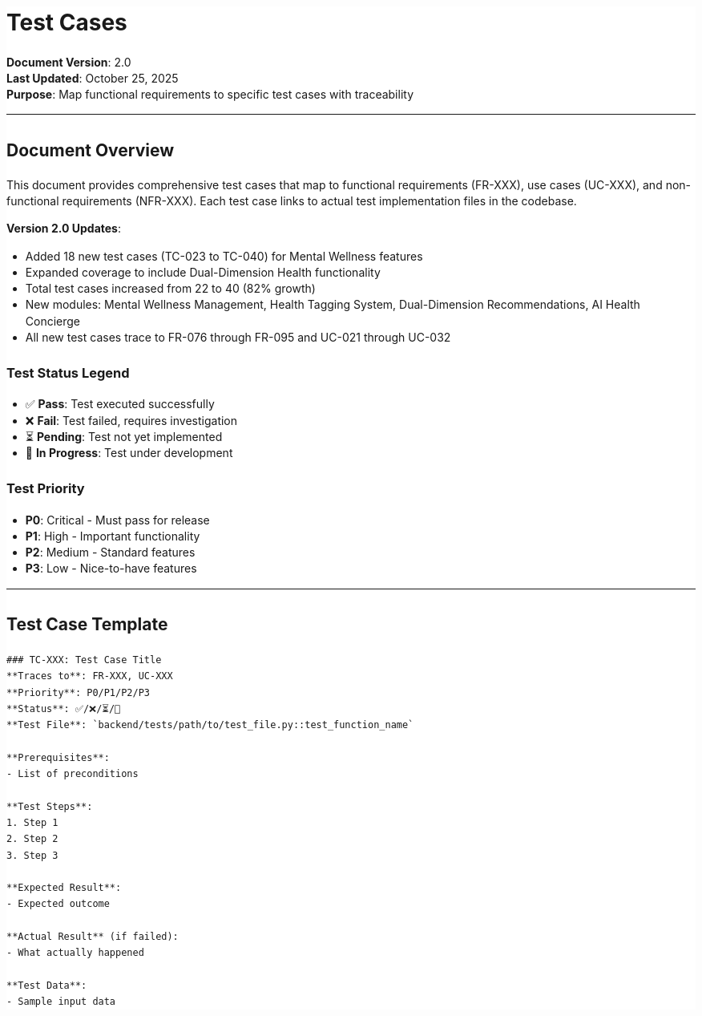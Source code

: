 # Test Cases

**Document Version**: 2.0  
**Last Updated**: October 25, 2025  
**Purpose**: Map functional requirements to specific test cases with traceability

---

## Document Overview

This document provides comprehensive test cases that map to functional requirements (FR-XXX), use cases (UC-XXX), and non-functional requirements (NFR-XXX). Each test case links to actual test implementation files in the codebase.

**Version 2.0 Updates**:

- Added 18 new test cases (TC-023 to TC-040) for Mental Wellness features
- Expanded coverage to include Dual-Dimension Health functionality
- Total test cases increased from 22 to 40 (82% growth)
- New modules: Mental Wellness Management, Health Tagging System, Dual-Dimension Recommendations, AI Health Concierge
- All new test cases trace to FR-076 through FR-095 and UC-021 through UC-032

### Test Status Legend

- ✅ **Pass**: Test executed successfully
- ❌ **Fail**: Test failed, requires investigation
- ⏳ **Pending**: Test not yet implemented
- 🚧 **In Progress**: Test under development

### Test Priority

- **P0**: Critical - Must pass for release
- **P1**: High - Important functionality
- **P2**: Medium - Standard features
- **P3**: Low - Nice-to-have features

---

## Test Case Template

```
### TC-XXX: Test Case Title
**Traces to**: FR-XXX, UC-XXX
**Priority**: P0/P1/P2/P3
**Status**: ✅/❌/⏳/🚧
**Test File**: `backend/tests/path/to/test_file.py::test_function_name`

**Prerequisites**:
- List of preconditions

**Test Steps**:
1. Step 1
2. Step 2
3. Step 3

**Expected Result**:
- Expected outcome

**Actual Result** (if failed):
- What actually happened

**Test Data**:
- Sample input data
```